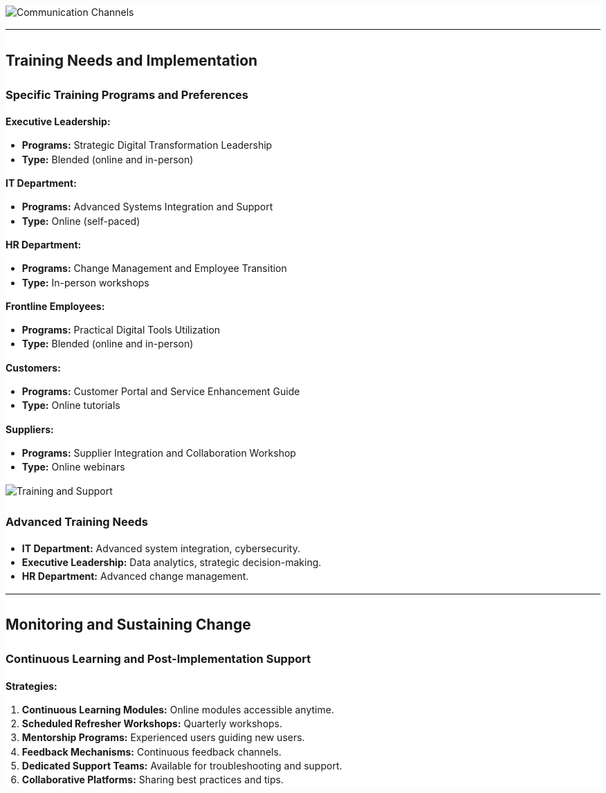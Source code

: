 ![Communication Channels](https://via.placeholder.com/600x250)  

---

## Training Needs and Implementation

### Specific Training Programs and Preferences

**Executive Leadership:**
- **Programs:** Strategic Digital Transformation Leadership
- **Type:** Blended (online and in-person)

**IT Department:**
- **Programs:** Advanced Systems Integration and Support
- **Type:** Online (self-paced)

**HR Department:**
- **Programs:** Change Management and Employee Transition
- **Type:** In-person workshops

**Frontline Employees:**
- **Programs:** Practical Digital Tools Utilization
- **Type:** Blended (online and in-person)

**Customers:**
- **Programs:** Customer Portal and Service Enhancement Guide
- **Type:** Online tutorials

**Suppliers:**
- **Programs:** Supplier Integration and Collaboration Workshop
- **Type:** Online webinars

![Training and Support](https://via.placeholder.com/600x250)  

### Advanced Training Needs
- **IT Department:** Advanced system integration, cybersecurity.
- **Executive Leadership:** Data analytics, strategic decision-making.
- **HR Department:** Advanced change management.

---

## Monitoring and Sustaining Change

### Continuous Learning and Post-Implementation Support

**Strategies:**
1. **Continuous Learning Modules:** Online modules accessible anytime.
2. **Scheduled Refresher Workshops:** Quarterly workshops.
3. **Mentorship Programs:** Experienced users guiding new users.
4. **Feedback Mechanisms:** Continuous feedback channels.
5. **Dedicated Support Teams:** Available for troubleshooting and support.
6. **Collaborative Platforms:** Sharing best practices and tips.
